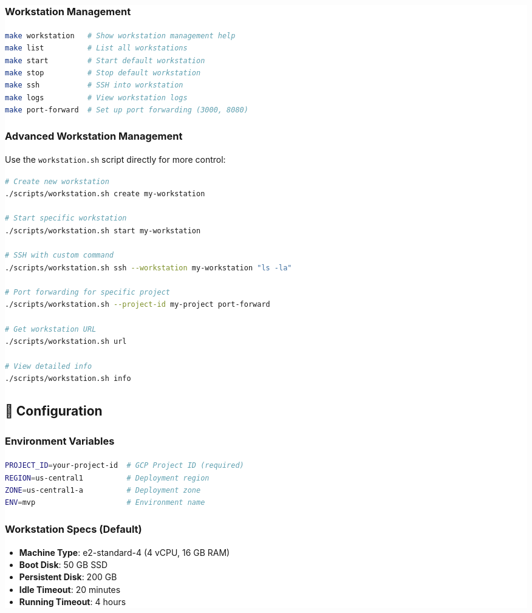 ### Workstation Management
```bash
make workstation   # Show workstation management help
make list          # List all workstations
make start         # Start default workstation
make stop          # Stop default workstation
make ssh           # SSH into workstation
make logs          # View workstation logs
make port-forward  # Set up port forwarding (3000, 8080)
```

### Advanced Workstation Management
Use the `workstation.sh` script directly for more control:

```bash
# Create new workstation
./scripts/workstation.sh create my-workstation

# Start specific workstation
./scripts/workstation.sh start my-workstation

# SSH with custom command
./scripts/workstation.sh ssh --workstation my-workstation "ls -la"

# Port forwarding for specific project
./scripts/workstation.sh --project-id my-project port-forward

# Get workstation URL
./scripts/workstation.sh url

# View detailed info
./scripts/workstation.sh info
```

## 🔧 Configuration

### Environment Variables

```bash
PROJECT_ID=your-project-id  # GCP Project ID (required)
REGION=us-central1          # Deployment region
ZONE=us-central1-a          # Deployment zone
ENV=mvp                     # Environment name
```

### Workstation Specs (Default)

- **Machine Type**: e2-standard-4 (4 vCPU, 16 GB RAM)
- **Boot Disk**: 50 GB SSD
- **Persistent Disk**: 200 GB
- **Idle Timeout**: 20 minutes
- **Running Timeout**: 4 hours
